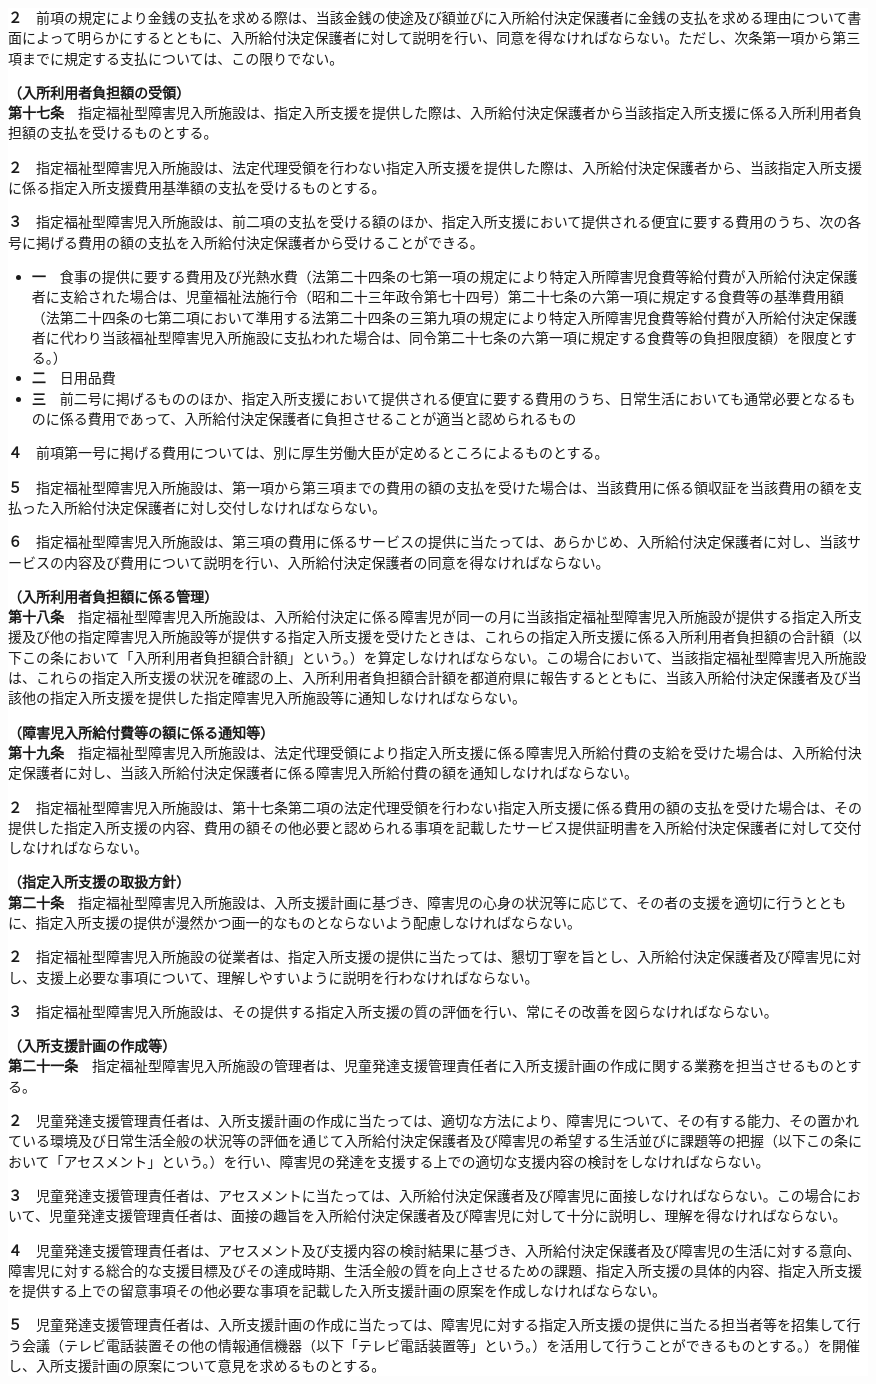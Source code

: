 **２**　前項の規定により金銭の支払を求める際は、当該金銭の使途及び額並びに入所給付決定保護者に金銭の支払を求める理由について書面によって明らかにするとともに、入所給付決定保護者に対して説明を行い、同意を得なければならない。ただし、次条第一項から第三項までに規定する支払については、この限りでない。  
  
**（入所利用者負担額の受領）**  
**第十七条**　指定福祉型障害児入所施設は、指定入所支援を提供した際は、入所給付決定保護者から当該指定入所支援に係る入所利用者負担額の支払を受けるものとする。  
  
**２**　指定福祉型障害児入所施設は、法定代理受領を行わない指定入所支援を提供した際は、入所給付決定保護者から、当該指定入所支援に係る指定入所支援費用基準額の支払を受けるものとする。  
  
**３**　指定福祉型障害児入所施設は、前二項の支払を受ける額のほか、指定入所支援において提供される便宜に要する費用のうち、次の各号に掲げる費用の額の支払を入所給付決定保護者から受けることができる。  
* **一**　食事の提供に要する費用及び光熱水費（法第二十四条の七第一項の規定により特定入所障害児食費等給付費が入所給付決定保護者に支給された場合は、児童福祉法施行令（昭和二十三年政令第七十四号）第二十七条の六第一項に規定する食費等の基準費用額（法第二十四条の七第二項において準用する法第二十四条の三第九項の規定により特定入所障害児食費等給付費が入所給付決定保護者に代わり当該福祉型障害児入所施設に支払われた場合は、同令第二十七条の六第一項に規定する食費等の負担限度額）を限度とする。）  
* **二**　日用品費  
* **三**　前二号に掲げるもののほか、指定入所支援において提供される便宜に要する費用のうち、日常生活においても通常必要となるものに係る費用であって、入所給付決定保護者に負担させることが適当と認められるもの  
  
**４**　前項第一号に掲げる費用については、別に厚生労働大臣が定めるところによるものとする。  
  
**５**　指定福祉型障害児入所施設は、第一項から第三項までの費用の額の支払を受けた場合は、当該費用に係る領収証を当該費用の額を支払った入所給付決定保護者に対し交付しなければならない。  
  
**６**　指定福祉型障害児入所施設は、第三項の費用に係るサービスの提供に当たっては、あらかじめ、入所給付決定保護者に対し、当該サービスの内容及び費用について説明を行い、入所給付決定保護者の同意を得なければならない。  
  
**（入所利用者負担額に係る管理）**  
**第十八条**　指定福祉型障害児入所施設は、入所給付決定に係る障害児が同一の月に当該指定福祉型障害児入所施設が提供する指定入所支援及び他の指定障害児入所施設等が提供する指定入所支援を受けたときは、これらの指定入所支援に係る入所利用者負担額の合計額（以下この条において「入所利用者負担額合計額」という。）を算定しなければならない。この場合において、当該指定福祉型障害児入所施設は、これらの指定入所支援の状況を確認の上、入所利用者負担額合計額を都道府県に報告するとともに、当該入所給付決定保護者及び当該他の指定入所支援を提供した指定障害児入所施設等に通知しなければならない。  
  
**（障害児入所給付費等の額に係る通知等）**  
**第十九条**　指定福祉型障害児入所施設は、法定代理受領により指定入所支援に係る障害児入所給付費の支給を受けた場合は、入所給付決定保護者に対し、当該入所給付決定保護者に係る障害児入所給付費の額を通知しなければならない。  
  
**２**　指定福祉型障害児入所施設は、第十七条第二項の法定代理受領を行わない指定入所支援に係る費用の額の支払を受けた場合は、その提供した指定入所支援の内容、費用の額その他必要と認められる事項を記載したサービス提供証明書を入所給付決定保護者に対して交付しなければならない。  
  
**（指定入所支援の取扱方針）**  
**第二十条**　指定福祉型障害児入所施設は、入所支援計画に基づき、障害児の心身の状況等に応じて、その者の支援を適切に行うとともに、指定入所支援の提供が漫然かつ画一的なものとならないよう配慮しなければならない。  
  
**２**　指定福祉型障害児入所施設の従業者は、指定入所支援の提供に当たっては、懇切丁寧を旨とし、入所給付決定保護者及び障害児に対し、支援上必要な事項について、理解しやすいように説明を行わなければならない。  
  
**３**　指定福祉型障害児入所施設は、その提供する指定入所支援の質の評価を行い、常にその改善を図らなければならない。  
  
**（入所支援計画の作成等）**  
**第二十一条**　指定福祉型障害児入所施設の管理者は、児童発達支援管理責任者に入所支援計画の作成に関する業務を担当させるものとする。  
  
**２**　児童発達支援管理責任者は、入所支援計画の作成に当たっては、適切な方法により、障害児について、その有する能力、その置かれている環境及び日常生活全般の状況等の評価を通じて入所給付決定保護者及び障害児の希望する生活並びに課題等の把握（以下この条において「アセスメント」という。）を行い、障害児の発達を支援する上での適切な支援内容の検討をしなければならない。  
  
**３**　児童発達支援管理責任者は、アセスメントに当たっては、入所給付決定保護者及び障害児に面接しなければならない。この場合において、児童発達支援管理責任者は、面接の趣旨を入所給付決定保護者及び障害児に対して十分に説明し、理解を得なければならない。  
  
**４**　児童発達支援管理責任者は、アセスメント及び支援内容の検討結果に基づき、入所給付決定保護者及び障害児の生活に対する意向、障害児に対する総合的な支援目標及びその達成時期、生活全般の質を向上させるための課題、指定入所支援の具体的内容、指定入所支援を提供する上での留意事項その他必要な事項を記載した入所支援計画の原案を作成しなければならない。  
  
**５**　児童発達支援管理責任者は、入所支援計画の作成に当たっては、障害児に対する指定入所支援の提供に当たる担当者等を招集して行う会議（テレビ電話装置その他の情報通信機器（以下「テレビ電話装置等」という。）を活用して行うことができるものとする。）を開催し、入所支援計画の原案について意見を求めるものとする。  
  